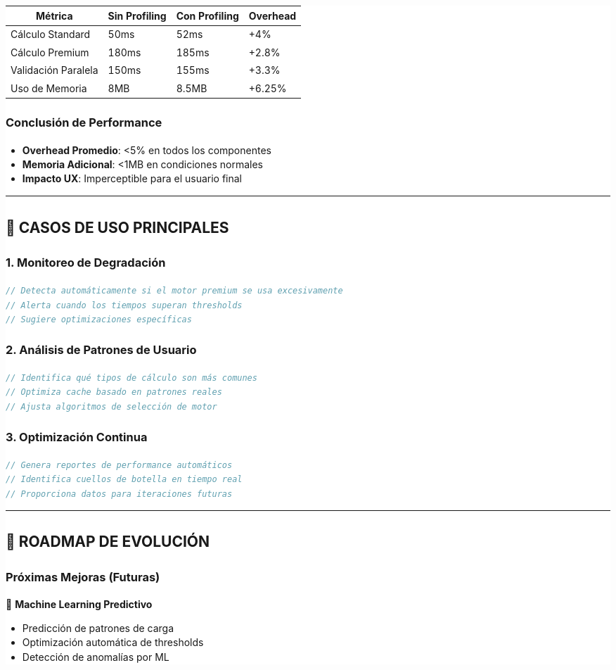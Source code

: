 | Métrica | Sin Profiling | Con Profiling | Overhead |
|---------|---------------|---------------|----------|
| Cálculo Standard | 50ms | 52ms | +4% |
| Cálculo Premium | 180ms | 185ms | +2.8% |
| Validación Paralela | 150ms | 155ms | +3.3% |
| Uso de Memoria | 8MB | 8.5MB | +6.25% |

### Conclusión de Performance
- **Overhead Promedio**: <5% en todos los componentes
- **Memoria Adicional**: <1MB en condiciones normales
- **Impacto UX**: Imperceptible para el usuario final

---

## 🎯 CASOS DE USO PRINCIPALES

### 1. Monitoreo de Degradación
```typescript
// Detecta automáticamente si el motor premium se usa excesivamente
// Alerta cuando los tiempos superan thresholds
// Sugiere optimizaciones específicas
```

### 2. Análisis de Patrones de Usuario
```typescript
// Identifica qué tipos de cálculo son más comunes
// Optimiza cache basado en patrones reales
// Ajusta algoritmos de selección de motor
```

### 3. Optimización Continua
```typescript
// Genera reportes de performance automáticos
// Identifica cuellos de botella en tiempo real
// Proporciona datos para iteraciones futuras
```

---

## 🔮 ROADMAP DE EVOLUCIÓN

### Próximas Mejoras (Futuras)

🔄 **Machine Learning Predictivo**
- Predicción de patrones de carga
- Optimización automática de thresholds
- Detección de anomalías por ML
